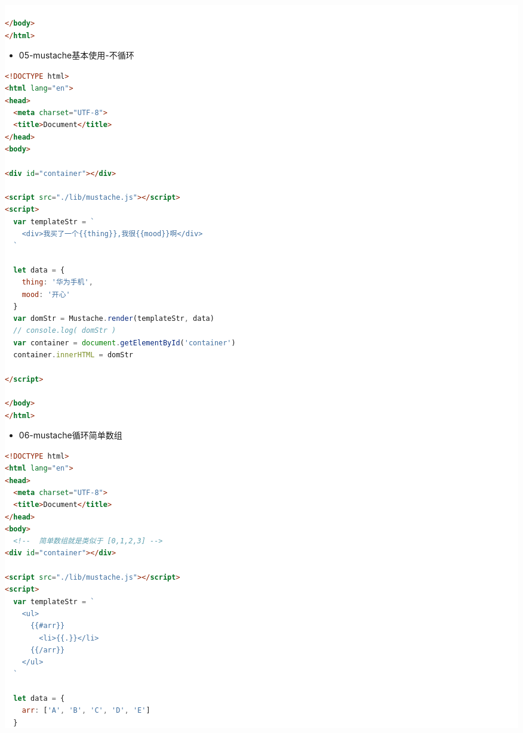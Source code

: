 ```html

</body>
</html>
```

- 05-mustache基本使用-不循环

```html
<!DOCTYPE html>
<html lang="en">
<head>
  <meta charset="UTF-8">
  <title>Document</title>
</head>
<body>

<div id="container"></div>
  
<script src="./lib/mustache.js"></script>
<script>
  var templateStr = `
    <div>我买了一个{{thing}},我很{{mood}}啊</div>
  `
  
  let data = {
    thing: '华为手机',
    mood: '开心'
  }
  var domStr = Mustache.render(templateStr, data)
  // console.log( domStr )
  var container = document.getElementById('container')
  container.innerHTML = domStr

</script>

</body>
</html>
```

- 06-mustache循环简单数组

```html
<!DOCTYPE html>
<html lang="en">
<head>
  <meta charset="UTF-8">
  <title>Document</title>
</head>
<body>
  <!--  简单数组就是类似于 [0,1,2,3] -->
<div id="container"></div>
  
<script src="./lib/mustache.js"></script>
<script>
  var templateStr = `
    <ul>
      {{#arr}}
        <li>{{.}}</li>
      {{/arr}}
    </ul>
  `
  
  let data = {
    arr: ['A', 'B', 'C', 'D', 'E']
  }
```